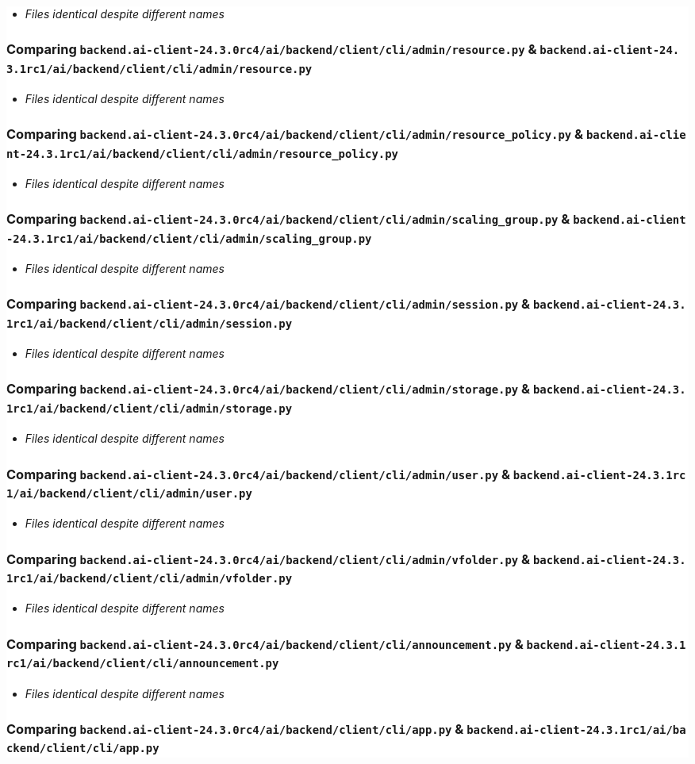  * *Files identical despite different names*

### Comparing `backend.ai-client-24.3.0rc4/ai/backend/client/cli/admin/resource.py` & `backend.ai-client-24.3.1rc1/ai/backend/client/cli/admin/resource.py`

 * *Files identical despite different names*

### Comparing `backend.ai-client-24.3.0rc4/ai/backend/client/cli/admin/resource_policy.py` & `backend.ai-client-24.3.1rc1/ai/backend/client/cli/admin/resource_policy.py`

 * *Files identical despite different names*

### Comparing `backend.ai-client-24.3.0rc4/ai/backend/client/cli/admin/scaling_group.py` & `backend.ai-client-24.3.1rc1/ai/backend/client/cli/admin/scaling_group.py`

 * *Files identical despite different names*

### Comparing `backend.ai-client-24.3.0rc4/ai/backend/client/cli/admin/session.py` & `backend.ai-client-24.3.1rc1/ai/backend/client/cli/admin/session.py`

 * *Files identical despite different names*

### Comparing `backend.ai-client-24.3.0rc4/ai/backend/client/cli/admin/storage.py` & `backend.ai-client-24.3.1rc1/ai/backend/client/cli/admin/storage.py`

 * *Files identical despite different names*

### Comparing `backend.ai-client-24.3.0rc4/ai/backend/client/cli/admin/user.py` & `backend.ai-client-24.3.1rc1/ai/backend/client/cli/admin/user.py`

 * *Files identical despite different names*

### Comparing `backend.ai-client-24.3.0rc4/ai/backend/client/cli/admin/vfolder.py` & `backend.ai-client-24.3.1rc1/ai/backend/client/cli/admin/vfolder.py`

 * *Files identical despite different names*

### Comparing `backend.ai-client-24.3.0rc4/ai/backend/client/cli/announcement.py` & `backend.ai-client-24.3.1rc1/ai/backend/client/cli/announcement.py`

 * *Files identical despite different names*

### Comparing `backend.ai-client-24.3.0rc4/ai/backend/client/cli/app.py` & `backend.ai-client-24.3.1rc1/ai/backend/client/cli/app.py`
